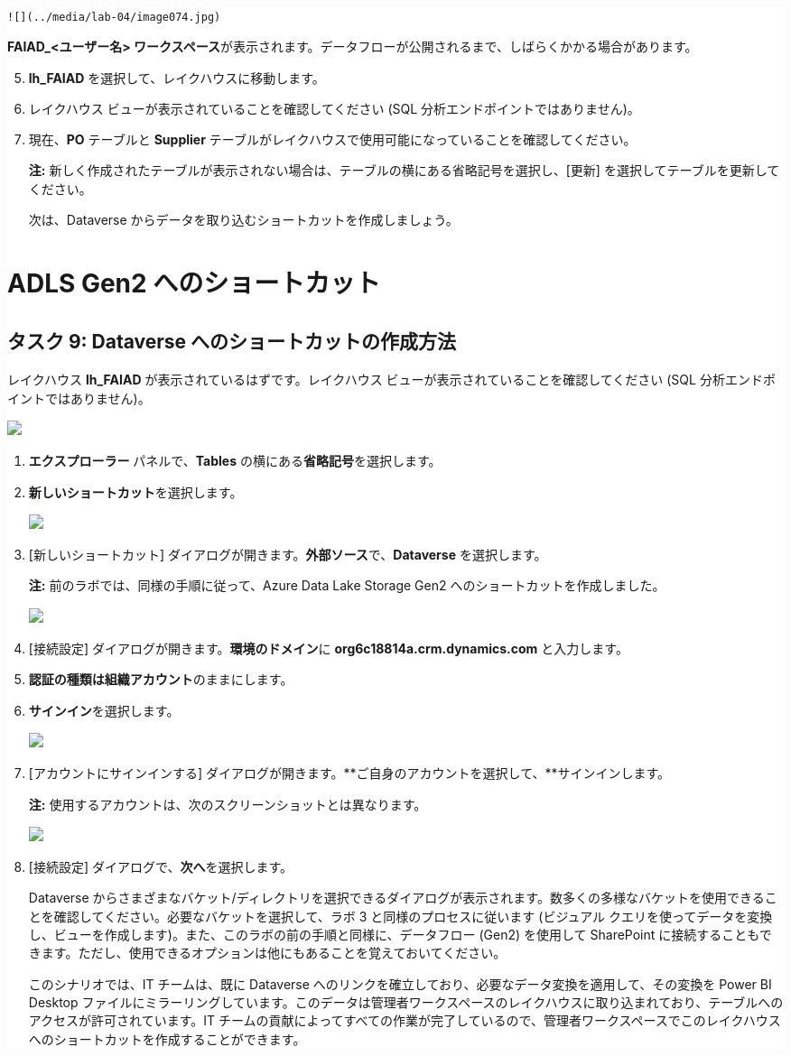     ![](../media/lab-04/image074.jpg)

   **FAIAD_<ユーザー名> ワークスペース**が表示されます。データフローが公開されるまで、しばらくかかる場合があります。 

5. **lh_FAIAD** を選択して、レイクハウスに移動します。 

6. レイクハウス ビューが表示されていることを確認してください (SQL 分析エンドポイントではありません)。 

7. 現在、**PO** テーブルと **Supplier** テーブルがレイクハウスで使用可能になっていることを確認してください。 

   **注:** 新しく作成されたテーブルが表示されない場合は、テーブルの横にある省略記号を選択し、[更新] を選択してテーブルを更新してください。 

   次は、Dataverse からデータを取り込むショートカットを作成しましょう。 

# ADLS Gen2 へのショートカット 

## タスク 9: Dataverse へのショートカットの作成方法 

レイクハウス **lh_FAIAD** が表示されているはずです。レイクハウス ビューが表示されていることを確認してください (SQL 分析エンドポイントではありません)。 

  ![](../media/lab-04/image077.jpg)

1. **エクスプローラー** パネルで、**Tables** の横にある**省略記号**を選択します。 

2. **新しいショートカット**を選択します。 

   ![](../media/lab-04/image080.jpg)

3. [新しいショートカット] ダイアログが開きます。**外部ソース**で、**Dataverse** を選択します。 

   **注:** 前のラボでは、同様の手順に従って、Azure Data Lake Storage Gen2 へのショートカットを作成しました。 

    ![](../media/lab-04/image083.jpg)

4. [接続設定] ダイアログが開きます。**環境のドメイン**に **org6c18814a.crm.dynamics.com** と入力します。 

5. **認証の種類は組織アカウント**のままにします。 

6. **サインイン**を選択します。 

   ![](../media/lab-04/image086.jpg)

7. [アカウントにサインインする] ダイアログが開きます。**ご自身のアカウントを選択して、**サインインします。 

   **注:** 使用するアカウントは、次のスクリーンショットとは異なります。 

   ![](../media/lab-04/image089.png)

8. [接続設定] ダイアログで、**次へ**を選択します。 

   Dataverse からさまざまなバケット/ディレクトリを選択できるダイアログが表示されます。数多くの多様なバケットを使用できることを確認してください。必要なバケットを選択して、ラボ 3 と同様のプロセスに従います (ビジュアル クエリを使ってデータを変換し、ビューを作成します)。また、このラボの前の手順と同様に、データフロー (Gen2) を使用して SharePoint に接続することもできます。ただし、使用できるオプションは他にもあることを覚えておいてください。 

   このシナリオでは、IT チームは、既に Dataverse へのリンクを確立しており、必要なデータ変換を適用して、その変換を Power BI Desktop ファイルにミラーリングしています。このデータは管理者ワークスペースのレイクハウスに取り込まれており、テーブルへのアクセスが許可されています。IT チームの貢献によってすべての作業が完了しているので、管理者ワークスペースでこのレイクハウスへのショートカットを作成することができます。 

